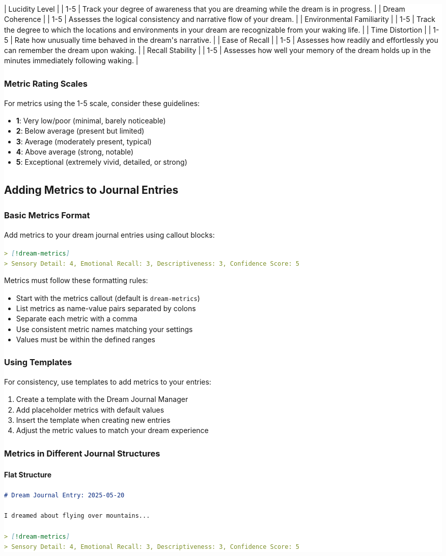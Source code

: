 | Lucidity Level |  | 1-5 | Track your degree of awareness that you are dreaming while the dream is in progress. |
| Dream Coherence |  | 1-5 | Assesses the logical consistency and narrative flow of your dream. |
| Environmental Familiarity |  | 1-5 | Track the degree to which the locations and environments in your dream are recognizable from your waking life. |
| Time Distortion |  | 1-5 | Rate how unusually time behaved in the dream's narrative. |
| Ease of Recall |  | 1-5 | Assesses how readily and effortlessly you can remember the dream upon waking. |
| Recall Stability |  | 1-5 | Assesses how well your memory of the dream holds up in the minutes immediately following waking. |

### Metric Rating Scales

For metrics using the 1-5 scale, consider these guidelines:

- **1**: Very low/poor (minimal, barely noticeable)
- **2**: Below average (present but limited)
- **3**: Average (moderately present, typical)
- **4**: Above average (strong, notable)
- **5**: Exceptional (extremely vivid, detailed, or strong)

## Adding Metrics to Journal Entries

### Basic Metrics Format

Add metrics to your dream journal entries using callout blocks:

```markdown
> [!dream-metrics]
> Sensory Detail: 4, Emotional Recall: 3, Descriptiveness: 3, Confidence Score: 5
```

Metrics must follow these formatting rules:
- Start with the metrics callout (default is `dream-metrics`)
- List metrics as name-value pairs separated by colons
- Separate each metric with a comma
- Use consistent metric names matching your settings
- Values must be within the defined ranges

### Using Templates

For consistency, use templates to add metrics to your entries:

1. Create a template with the Dream Journal Manager
2. Add placeholder metrics with default values
3. Insert the template when creating new entries
4. Adjust the metric values to match your dream experience

### Metrics in Different Journal Structures

#### Flat Structure
```markdown
# Dream Journal Entry: 2025-05-20

I dreamed about flying over mountains...

> [!dream-metrics]
> Sensory Detail: 4, Emotional Recall: 3, Descriptiveness: 3, Confidence Score: 5
```
